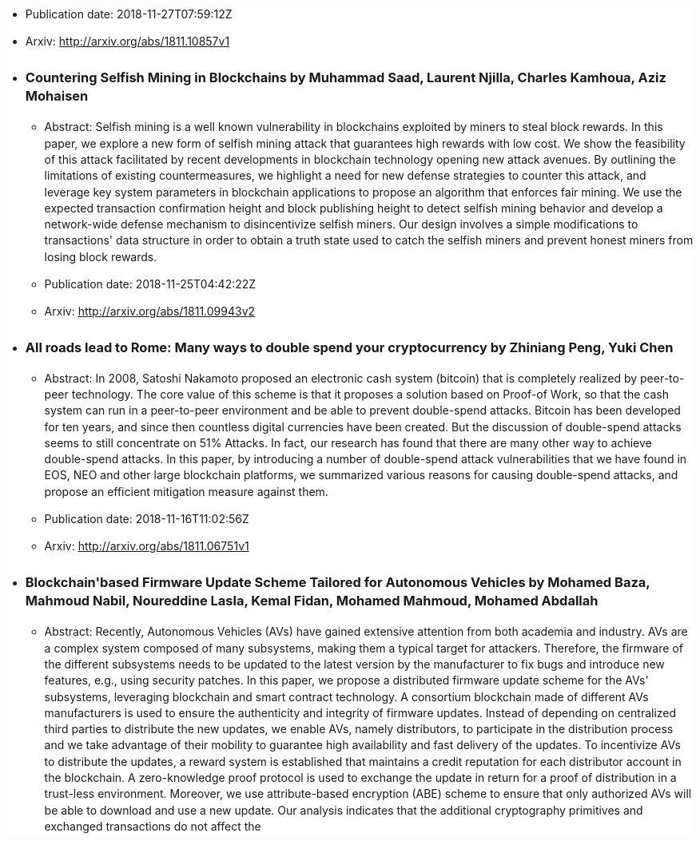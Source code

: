   * Publication date: 2018-11-27T07:59:12Z

  * Arxiv: http://arxiv.org/abs/1811.10857v1


* ### Countering Selfish Mining in Blockchains by Muhammad Saad, Laurent Njilla, Charles Kamhoua, Aziz Mohaisen

  * Abstract: Selfish mining is a well known vulnerability in blockchains exploited by
miners to steal block rewards. In this paper, we explore a new form of selfish
mining attack that guarantees high rewards with low cost. We show the
feasibility of this attack facilitated by recent developments in blockchain
technology opening new attack avenues. By outlining the limitations of existing
countermeasures, we highlight a need for new defense strategies to counter this
attack, and leverage key system parameters in blockchain applications to
propose an algorithm that enforces fair mining. We use the expected transaction
confirmation height and block publishing height to detect selfish mining
behavior and develop a network-wide defense mechanism to disincentivize selfish
miners. Our design involves a simple modifications to transactions' data
structure in order to obtain a truth state used to catch the selfish miners
and prevent honest miners from losing block rewards.

  * Publication date: 2018-11-25T04:42:22Z

  * Arxiv: http://arxiv.org/abs/1811.09943v2


* ### All roads lead to Rome: Many ways to double spend your cryptocurrency by Zhiniang Peng, Yuki Chen

  * Abstract: In 2008, Satoshi Nakamoto proposed an electronic cash system (bitcoin) that
is completely realized by peer-to-peer technology. The core value of this
scheme is that it proposes a solution based on Proof-of Work, so that the cash
system can run in a peer-to-peer environment and be able to prevent
double-spend attacks. Bitcoin has been developed for ten years, and since then
countless digital currencies have been created. But the discussion of
double-spend attacks seems to still concentrate on 51% Attacks. In fact, our
research has found that there are many other way to achieve double-spend
attacks. In this paper, by introducing a number of double-spend attack
vulnerabilities that we have found in EOS, NEO and other large blockchain
platforms, we summarized various reasons for causing double-spend attacks, and
propose an efficient mitigation measure against them.

  * Publication date: 2018-11-16T11:02:56Z

  * Arxiv: http://arxiv.org/abs/1811.06751v1


* ### Blockchain'based Firmware Update Scheme Tailored for Autonomous Vehicles by Mohamed Baza, Mahmoud Nabil, Noureddine Lasla, Kemal Fidan, Mohamed Mahmoud, Mohamed Abdallah

  * Abstract: Recently, Autonomous Vehicles (AVs) have gained extensive attention from both
academia and industry. AVs are a complex system composed of many subsystems,
making them a typical target for attackers. Therefore, the firmware of the
different subsystems needs to be updated to the latest version by the
manufacturer to fix bugs and introduce new features, e.g., using security
patches. In this paper, we propose a distributed firmware update scheme for the
AVs' subsystems, leveraging blockchain and smart contract technology. A
consortium blockchain made of different AVs manufacturers is used to ensure the
authenticity and integrity of firmware updates. Instead of depending on
centralized third parties to distribute the new updates, we enable AVs, namely
distributors, to participate in the distribution process and we take advantage
of their mobility to guarantee high availability and fast delivery of the
updates. To incentivize AVs to distribute the updates, a reward system is
established that maintains a credit reputation for each distributor account in
the blockchain. A zero-knowledge proof protocol is used to exchange the update
in return for a proof of distribution in a trust-less environment. Moreover, we
use attribute-based encryption (ABE) scheme to ensure that only authorized AVs
will be able to download and use a new update. Our analysis indicates that the
additional cryptography primitives and exchanged transactions do not affect the